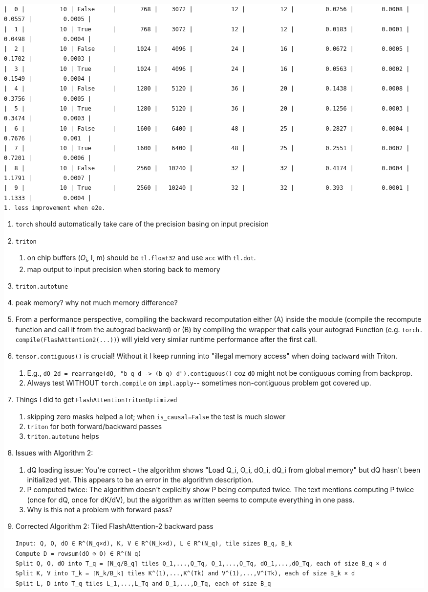     |  0 |          10 | False     |       768 |    3072 |           12 |          12 |         0.0256 |        0.0008 |          0.0557 |         0.0005 |
    |  1 |          10 | True      |       768 |    3072 |           12 |          12 |         0.0183 |        0.0001 |          0.0498 |         0.0004 |
    |  2 |          10 | False     |      1024 |    4096 |           24 |          16 |         0.0672 |        0.0005 |          0.1702 |         0.0003 |
    |  3 |          10 | True      |      1024 |    4096 |           24 |          16 |         0.0563 |        0.0002 |          0.1549 |         0.0004 |
    |  4 |          10 | False     |      1280 |    5120 |           36 |          20 |         0.1438 |        0.0008 |          0.3756 |         0.0005 |
    |  5 |          10 | True      |      1280 |    5120 |           36 |          20 |         0.1256 |        0.0003 |          0.3474 |         0.0003 |
    |  6 |          10 | False     |      1600 |    6400 |           48 |          25 |         0.2827 |        0.0004 |          0.7676 |         0.001  |
    |  7 |          10 | True      |      1600 |    6400 |           48 |          25 |         0.2551 |        0.0002 |          0.7201 |         0.0006 |
    |  8 |          10 | False     |      2560 |   10240 |           32 |          32 |         0.4174 |        0.0004 |          1.1791 |         0.0007 |
    |  9 |          10 | True      |      2560 |   10240 |           32 |          32 |         0.393  |        0.0001 |          1.1333 |         0.0004 |
    1. less improvement when e2e.


1. `torch` should automatically take care of the precision basing on input precision
1. `triton`
    1. on chip buffers ($O_i$, l, m) should be `tl.float32` and use `acc` with `tl.dot`.
    1. map output to input precision when storing back to memory
1. `triton.autotune`
1. peak memory? why not much memory difference?
1. From a performance perspective, compiling the backward recomputation either (A) inside the module (compile the recompute function and call it from the autograd backward) or (B) by compiling the wrapper that calls your autograd Function (e.g. `torch.compile(FlashAttention2(...))`) will yield very similar runtime performance after the first call.
1. `tensor.contiguous()` is crucial! Without it I keep running into "illegal memory access" when doing `backward` with Triton.
    1. E.g., `dO_2d = rearrange(dO, "b q d -> (b q) d").contiguous()` coz `dO` might not be contiguous coming from backprop.
    1. Always test WITHOUT `torch.compile` on `impl.apply`-- sometimes non-contiguous problem got covered up.
1. Things I did to get `FlashAttentionTritonOptimized`
    1. skipping zero masks helped a lot; when `is_causal=False` the test is much slower
    1. `triton` for both forward/backward passes
    1. `triton.autotune` helps


1. Issues with Algorithm 2:
    1. dQ loading issue: You're correct - the algorithm shows "Load Q_i, O_i, dO_i, dQ_i from global memory" but dQ hasn't been initialized yet. This appears to be an error in the algorithm description.
    1. P computed twice: The algorithm doesn't explicitly show P being computed twice. The text mentions computing P twice (once for dQ, once for dK/dV), but the algorithm as written seems to compute everything in one pass.
    1. Why is this not a problem with forward pass?
1. Corrected Algorithm 2: Tiled FlashAttention-2 backward pass
    ```
    Input: Q, O, dO ∈ R^(N_q×d), K, V ∈ R^(N_k×d), L ∈ R^(N_q), tile sizes B_q, B_k
    Compute D = rowsum(dO ⊙ O) ∈ R^(N_q)
    Split Q, O, dO into T_q = ⌈N_q/B_q⌉ tiles Q_1,...,Q_Tq, O_1,...,O_Tq, dO_1,...,dO_Tq, each of size B_q × d
    Split K, V into T_k = ⌈N_k/B_k⌉ tiles K^(1),...,K^(Tk) and V^(1),...,V^(Tk), each of size B_k × d
    Split L, D into T_q tiles L_1,...,L_Tq and D_1,...,D_Tq, each of size B_q
